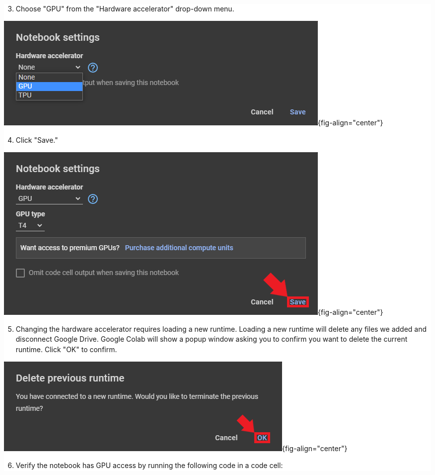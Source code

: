 3. Choose "GPU" from the "Hardware accelerator" drop-down menu.

![google-colab-choose-gpu-hardware-accelerator](./images/google-colab-choose-gpu-hardware-accelerator.png){fig-align="center"}

4. Click "Save."

![google-colab-save-hardware-accelerator-selection](./images/google-colab-save-hardware-accelerator-selection.png){fig-align="center"}

5. Changing the hardware accelerator requires loading a new runtime. Loading a new runtime will delete any files we added and disconnect Google Drive. Google Colab will show a popup window asking you to confirm you want to delete the current runtime. Click "OK" to confirm.

![google-colab-delete-previous-runtime-popup-window](./images/google-colab-delete-previous-runtime-popup-window.png){fig-align="center"}

6. Verify the notebook has GPU access by running the following code in a code cell:
